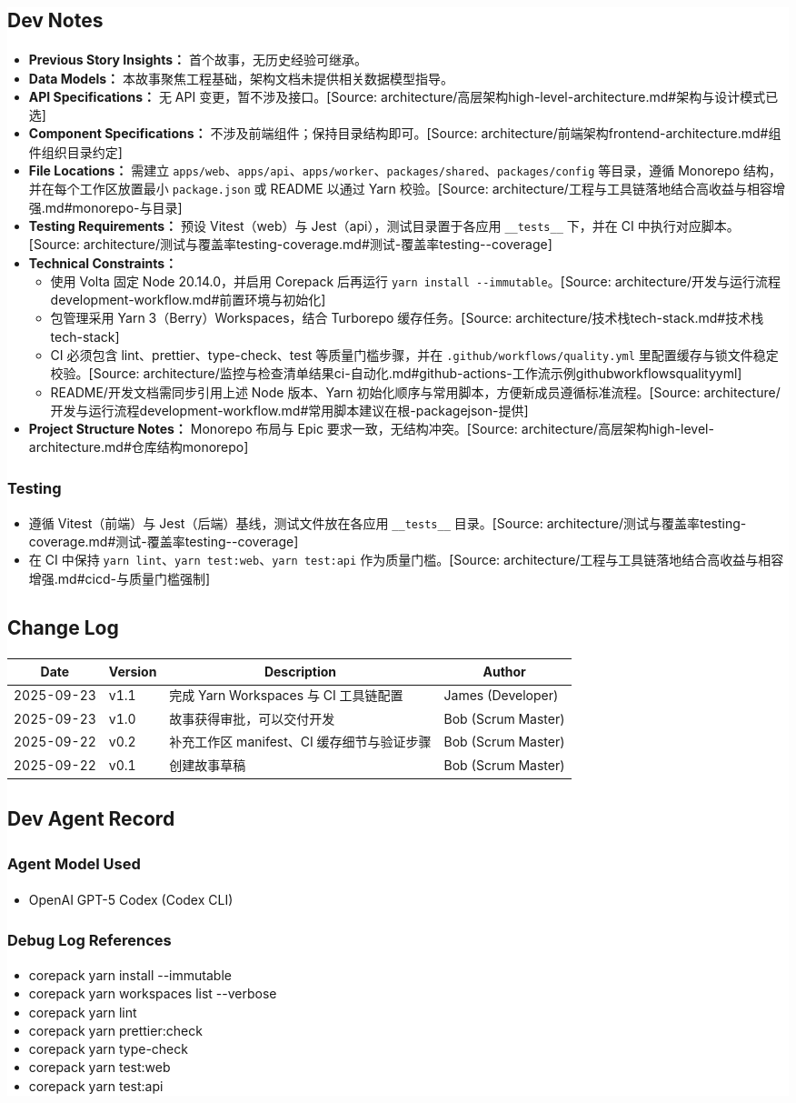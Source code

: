 ## Dev Notes
- **Previous Story Insights：** 首个故事，无历史经验可继承。
- **Data Models：** 本故事聚焦工程基础，架构文档未提供相关数据模型指导。
- **API Specifications：** 无 API 变更，暂不涉及接口。[Source: architecture/高层架构high-level-architecture.md#架构与设计模式已选]
- **Component Specifications：** 不涉及前端组件；保持目录结构即可。[Source: architecture/前端架构frontend-architecture.md#组件组织目录约定]
- **File Locations：** 需建立 `apps/web`、`apps/api`、`apps/worker`、`packages/shared`、`packages/config` 等目录，遵循 Monorepo 结构，并在每个工作区放置最小 `package.json` 或 README 以通过 Yarn 校验。[Source: architecture/工程与工具链落地结合高收益与相容增强.md#monorepo-与目录]
- **Testing Requirements：** 预设 Vitest（web）与 Jest（api），测试目录置于各应用 `__tests__` 下，并在 CI 中执行对应脚本。[Source: architecture/测试与覆盖率testing-coverage.md#测试-覆盖率testing--coverage]
- **Technical Constraints：**
  - 使用 Volta 固定 Node 20.14.0，并启用 Corepack 后再运行 `yarn install --immutable`。[Source: architecture/开发与运行流程development-workflow.md#前置环境与初始化]
  - 包管理采用 Yarn 3（Berry）Workspaces，结合 Turborepo 缓存任务。[Source: architecture/技术栈tech-stack.md#技术栈tech-stack]
  - CI 必须包含 lint、prettier、type-check、test 等质量门槛步骤，并在 `.github/workflows/quality.yml` 里配置缓存与锁文件稳定校验。[Source: architecture/监控与检查清单结果ci-自动化.md#github-actions-工作流示例githubworkflowsqualityyml]
  - README/开发文档需同步引用上述 Node 版本、Yarn 初始化顺序与常用脚本，方便新成员遵循标准流程。[Source: architecture/开发与运行流程development-workflow.md#常用脚本建议在根-packagejson-提供]
- **Project Structure Notes：** Monorepo 布局与 Epic 要求一致，无结构冲突。[Source: architecture/高层架构high-level-architecture.md#仓库结构monorepo]

### Testing
- 遵循 Vitest（前端）与 Jest（后端）基线，测试文件放在各应用 `__tests__` 目录。[Source: architecture/测试与覆盖率testing-coverage.md#测试-覆盖率testing--coverage]
- 在 CI 中保持 `yarn lint`、`yarn test:web`、`yarn test:api` 作为质量门槛。[Source: architecture/工程与工具链落地结合高收益与相容增强.md#cicd-与质量门槛强制]

## Change Log
| Date | Version | Description | Author |
| --- | --- | --- | --- |
| 2025-09-23 | v1.1 | 完成 Yarn Workspaces 与 CI 工具链配置 | James (Developer) |
| 2025-09-23 | v1.0 | 故事获得审批，可以交付开发 | Bob (Scrum Master) |
| 2025-09-22 | v0.2 | 补充工作区 manifest、CI 缓存细节与验证步骤 | Bob (Scrum Master) |
| 2025-09-22 | v0.1 | 创建故事草稿 | Bob (Scrum Master) |

## Dev Agent Record
### Agent Model Used
- OpenAI GPT-5 Codex (Codex CLI)

### Debug Log References
- corepack yarn install --immutable
- corepack yarn workspaces list --verbose
- corepack yarn lint
- corepack yarn prettier:check
- corepack yarn type-check
- corepack yarn test:web
- corepack yarn test:api
